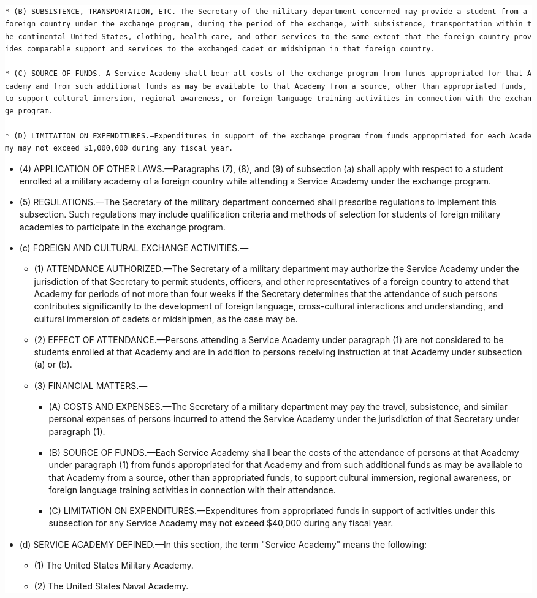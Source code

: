     * (B) SUBSISTENCE, TRANSPORTATION, ETC.—The Secretary of the military department concerned may provide a student from a foreign country under the exchange program, during the period of the exchange, with subsistence, transportation within the continental United States, clothing, health care, and other services to the same extent that the foreign country provides comparable support and services to the exchanged cadet or midshipman in that foreign country.

    * (C) SOURCE OF FUNDS.—A Service Academy shall bear all costs of the exchange program from funds appropriated for that Academy and from such additional funds as may be available to that Academy from a source, other than appropriated funds, to support cultural immersion, regional awareness, or foreign language training activities in connection with the exchange program.

    * (D) LIMITATION ON EXPENDITURES.—Expenditures in support of the exchange program from funds appropriated for each Academy may not exceed $1,000,000 during any fiscal year.


  * (4) APPLICATION OF OTHER LAWS.—Paragraphs (7), (8), and (9) of subsection (a) shall apply with respect to a student enrolled at a military academy of a foreign country while attending a Service Academy under the exchange program.

  * (5) REGULATIONS.—The Secretary of the military department concerned shall prescribe regulations to implement this subsection. Such regulations may include qualification criteria and methods of selection for students of foreign military academies to participate in the exchange program.


* (c) FOREIGN AND CULTURAL EXCHANGE ACTIVITIES.—

  * (1) ATTENDANCE AUTHORIZED.—The Secretary of a military department may authorize the Service Academy under the jurisdiction of that Secretary to permit students, officers, and other representatives of a foreign country to attend that Academy for periods of not more than four weeks if the Secretary determines that the attendance of such persons contributes significantly to the development of foreign language, cross-cultural interactions and understanding, and cultural immersion of cadets or midshipmen, as the case may be.

  * (2) EFFECT OF ATTENDANCE.—Persons attending a Service Academy under paragraph (1) are not considered to be students enrolled at that Academy and are in addition to persons receiving instruction at that Academy under subsection (a) or (b).

  * (3) FINANCIAL MATTERS.—

    * (A) COSTS AND EXPENSES.—The Secretary of a military department may pay the travel, subsistence, and similar personal expenses of persons incurred to attend the Service Academy under the jurisdiction of that Secretary under paragraph (1).

    * (B) SOURCE OF FUNDS.—Each Service Academy shall bear the costs of the attendance of persons at that Academy under paragraph (1) from funds appropriated for that Academy and from such additional funds as may be available to that Academy from a source, other than appropriated funds, to support cultural immersion, regional awareness, or foreign language training activities in connection with their attendance.

    * (C) LIMITATION ON EXPENDITURES.—Expenditures from appropriated funds in support of activities under this subsection for any Service Academy may not exceed $40,000 during any fiscal year.


* (d) SERVICE ACADEMY DEFINED.—In this section, the term "Service Academy" means the following:

  * (1) The United States Military Academy.

  * (2) The United States Naval Academy.
